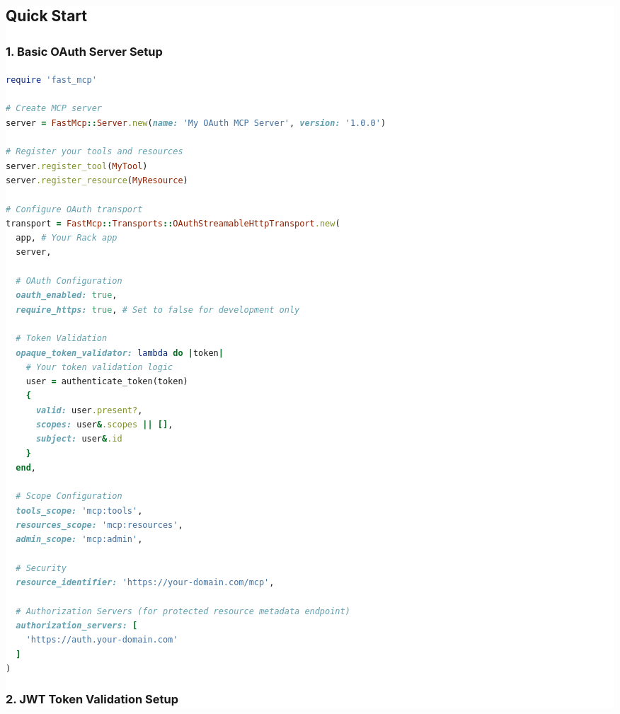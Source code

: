## Quick Start

### 1. Basic OAuth Server Setup

```ruby
require 'fast_mcp'

# Create MCP server
server = FastMcp::Server.new(name: 'My OAuth MCP Server', version: '1.0.0')

# Register your tools and resources
server.register_tool(MyTool)
server.register_resource(MyResource)

# Configure OAuth transport
transport = FastMcp::Transports::OAuthStreamableHttpTransport.new(
  app, # Your Rack app
  server,
  
  # OAuth Configuration
  oauth_enabled: true,
  require_https: true, # Set to false for development only
  
  # Token Validation
  opaque_token_validator: lambda do |token|
    # Your token validation logic
    user = authenticate_token(token)
    {
      valid: user.present?,
      scopes: user&.scopes || [],
      subject: user&.id
    }
  end,
  
  # Scope Configuration
  tools_scope: 'mcp:tools',
  resources_scope: 'mcp:resources',
  admin_scope: 'mcp:admin',
  
  # Security
  resource_identifier: 'https://your-domain.com/mcp',
  
  # Authorization Servers (for protected resource metadata endpoint)
  authorization_servers: [
    'https://auth.your-domain.com'
  ]
)
```

### 2. JWT Token Validation Setup
